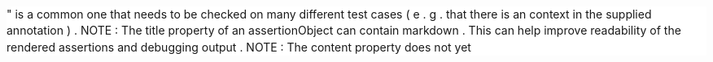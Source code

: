 "
is
a
common
one
that
needs
to
be
checked
on
many
different
test
cases
(
e
.
g
.
that
there
is
an
context
in
the
supplied
annotation
)
.
NOTE
:
The
title
property
of
an
assertionObject
can
contain
markdown
.
This
can
help
improve
readability
of
the
rendered
assertions
and
debugging
output
.
NOTE
:
The
content
property
does
not
yet
